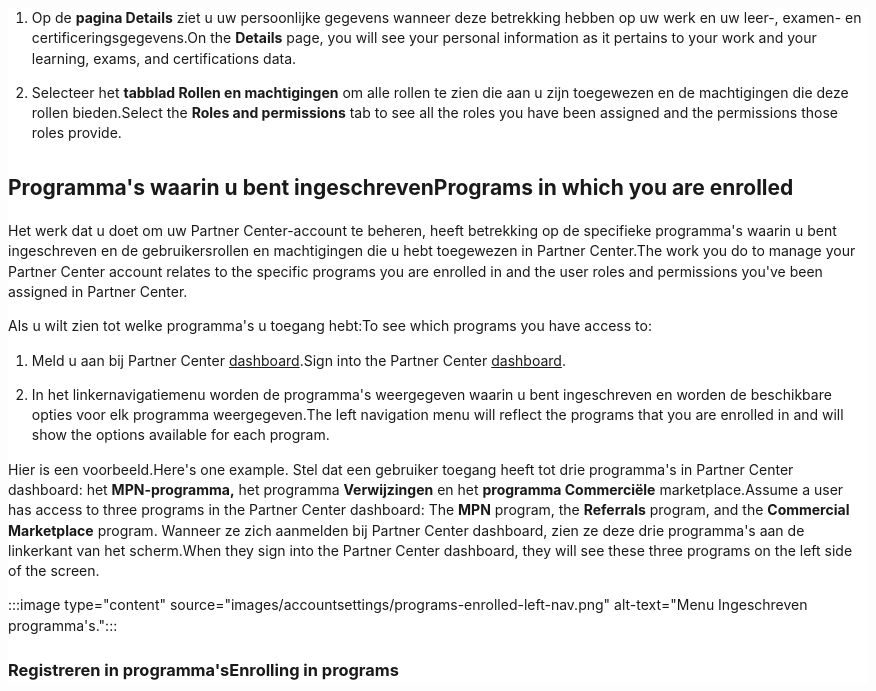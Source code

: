 1. <span data-ttu-id="3ebc8-192">Op de **pagina Details** ziet u uw persoonlijke gegevens wanneer deze betrekking hebben op uw werk en uw leer-, examen- en certificeringsgegevens.</span><span class="sxs-lookup"><span data-stu-id="3ebc8-192">On the **Details** page, you will see your personal information as it pertains to your work and your learning, exams, and certifications data.</span></span>

1. <span data-ttu-id="3ebc8-193">Selecteer het **tabblad Rollen en machtigingen** om alle rollen te zien die aan u zijn toegewezen en de machtigingen die deze rollen bieden.</span><span class="sxs-lookup"><span data-stu-id="3ebc8-193">Select the **Roles and permissions** tab to see all the roles you have been assigned and the permissions those roles provide.</span></span>

## <a name="programs-in-which-you-are-enrolled"></a><span data-ttu-id="3ebc8-194">Programma's waarin u bent ingeschreven</span><span class="sxs-lookup"><span data-stu-id="3ebc8-194">Programs in which you are enrolled</span></span>

<span data-ttu-id="3ebc8-195">Het werk dat u doet om uw Partner Center-account te beheren, heeft betrekking op de specifieke programma's waarin u bent ingeschreven en de gebruikersrollen en machtigingen die u hebt toegewezen in Partner Center.</span><span class="sxs-lookup"><span data-stu-id="3ebc8-195">The work you do to manage your Partner Center account relates to the specific programs you are enrolled in and the user roles and permissions you've been assigned in Partner Center.</span></span>

<span data-ttu-id="3ebc8-196">Als u wilt zien tot welke programma's u toegang hebt:</span><span class="sxs-lookup"><span data-stu-id="3ebc8-196">To see which programs you have access to:</span></span>

1. <span data-ttu-id="3ebc8-197">Meld u aan bij Partner Center [dashboard](https://partner.microsoft.com/dashboard).</span><span class="sxs-lookup"><span data-stu-id="3ebc8-197">Sign into the Partner Center [dashboard](https://partner.microsoft.com/dashboard).</span></span>

2. <span data-ttu-id="3ebc8-198">In het linkernavigatiemenu worden de programma's weergegeven waarin u bent ingeschreven en worden de beschikbare opties voor elk programma weergegeven.</span><span class="sxs-lookup"><span data-stu-id="3ebc8-198">The left navigation menu will reflect the programs that you are enrolled in and will show the options available for each program.</span></span>

<span data-ttu-id="3ebc8-199">Hier is een voorbeeld.</span><span class="sxs-lookup"><span data-stu-id="3ebc8-199">Here's one example.</span></span> <span data-ttu-id="3ebc8-200">Stel dat een gebruiker toegang heeft tot drie programma's in Partner Center dashboard: het **MPN-programma,** het programma **Verwijzingen** en het **programma Commerciële** marketplace.</span><span class="sxs-lookup"><span data-stu-id="3ebc8-200">Assume a user has access to three programs in the Partner Center dashboard: The **MPN** program, the **Referrals** program, and the **Commercial Marketplace** program.</span></span> <span data-ttu-id="3ebc8-201">Wanneer ze zich aanmelden bij Partner Center dashboard, zien ze deze drie programma's aan de linkerkant van het scherm.</span><span class="sxs-lookup"><span data-stu-id="3ebc8-201">When they sign into the Partner Center dashboard, they will see these three programs on the left side of the screen.</span></span>

:::image type="content" source="images/accountsettings/programs-enrolled-left-nav.png" alt-text="Menu Ingeschreven programma's.":::

### <a name="enrolling-in-programs"></a><span data-ttu-id="3ebc8-203">Registreren in programma's</span><span class="sxs-lookup"><span data-stu-id="3ebc8-203">Enrolling in programs</span></span>
